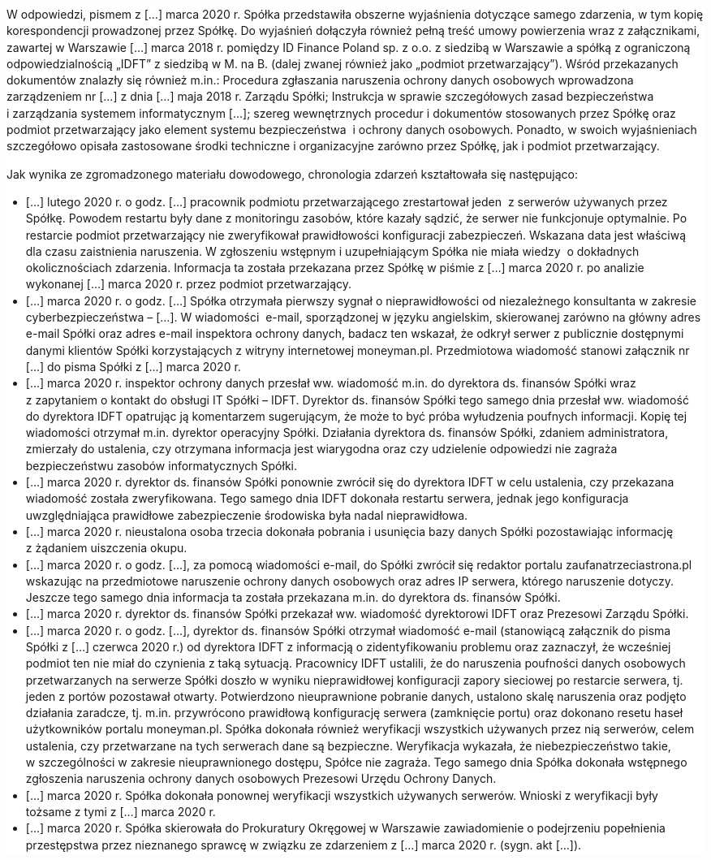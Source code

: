 
W odpowiedzi, pismem z […] marca 2020 r. Spółka przedstawiła obszerne wyjaśnienia dotyczące samego zdarzenia, w tym kopię korespondencji prowadzonej przez Spółkę. Do wyjaśnień dołączyła również pełną treść umowy powierzenia wraz z załącznikami, zawartej w Warszawie […] marca 2018 r. pomiędzy ID Finance Poland sp. z o.o. z siedzibą w Warszawie a spółką z ograniczoną odpowiedzialnością „IDFT” z siedzibą w M. na B. (dalej zwanej również jako „podmiot przetwarzający”). Wśród przekazanych dokumentów znalazły się również m.in.: Procedura zgłaszania naruszenia ochrony danych osobowych wprowadzona zarządzeniem nr […] z dnia […] maja 2018 r. Zarządu Spółki; Instrukcja w sprawie szczegółowych zasad bezpieczeństwa i zarządzania systemem informatycznym […]; szereg wewnętrznych procedur i dokumentów stosowanych przez Spółkę oraz podmiot przetwarzający jako element systemu bezpieczeństwa  i ochrony danych osobowych. Ponadto, w swoich wyjaśnieniach szczegółowo opisała zastosowane środki techniczne i organizacyjne zarówno przez Spółkę, jak i podmiot przetwarzający.


Jak wynika ze zgromadzonego materiału dowodowego, chronologia zdarzeń kształtowała się następująco:


* […] lutego 2020 r. o godz. […] pracownik podmiotu przetwarzającego zrestartował jeden  z serwerów używanych przez Spółkę. Powodem restartu były dane z monitoringu zasobów, które kazały sądzić, że serwer nie funkcjonuje optymalnie. Po restarcie podmiot przetwarzający nie zweryfikował prawidłowości konfiguracji zabezpieczeń. Wskazana data jest właściwą dla czasu zaistnienia naruszenia. W zgłoszeniu wstępnym i uzupełniającym Spółka nie miała wiedzy  o dokładnych okolicznościach zdarzenia. Informacja ta została przekazana przez Spółkę w piśmie z […] marca 2020 r. po analizie wykonanej […] marca 2020 r. przez podmiot przetwarzający.
* […] marca 2020 r. o godz. […] Spółka otrzymała pierwszy sygnał o nieprawidłowości od niezależnego konsultanta w zakresie cyberbezpieczeństwa – […]. W wiadomości  e-mail, sporządzonej w języku angielskim, skierowanej zarówno na główny adres e-mail Spółki oraz adres e-mail inspektora ochrony danych, badacz ten wskazał, że odkrył serwer z publicznie dostępnymi danymi klientów Spółki korzystających z witryny internetowej moneyman.pl. Przedmiotowa wiadomość stanowi załącznik nr […] do pisma Spółki z […] marca 2020 r.
* […] marca 2020 r. inspektor ochrony danych przesłał ww. wiadomość m.in. do dyrektora ds. finansów Spółki wraz z zapytaniem o kontakt do obsługi IT Spółki – IDFT. Dyrektor ds. finansów Spółki tego samego dnia przesłał ww. wiadomość do dyrektora IDFT opatrując ją komentarzem sugerującym, że może to być próba wyłudzenia poufnych informacji. Kopię tej wiadomości otrzymał m.in. dyrektor operacyjny Spółki. Działania dyrektora ds. finansów Spółki, zdaniem administratora, zmierzały do ustalenia, czy otrzymana informacja jest wiarygodna oraz czy udzielenie odpowiedzi nie zagraża bezpieczeństwu zasobów informatycznych Spółki.
* […] marca 2020 r. dyrektor ds. finansów Spółki ponownie zwrócił się do dyrektora IDFT w celu ustalenia, czy przekazana wiadomość została zweryfikowana. Tego samego dnia IDFT dokonała restartu serwera, jednak jego konfiguracja uwzględniająca prawidłowe zabezpieczenie środowiska była nadal nieprawidłowa.
* […] marca 2020 r. nieustalona osoba trzecia dokonała pobrania i usunięcia bazy danych Spółki pozostawiając informację z żądaniem uiszczenia okupu.
* […] marca 2020 r. o godz. […], za pomocą wiadomości e-mail, do Spółki zwrócił się redaktor portalu zaufanatrzeciastrona.pl wskazując na przedmiotowe naruszenie ochrony danych osobowych oraz adres IP serwera, którego naruszenie dotyczy. Jeszcze tego samego dnia informacja ta została przekazana m.in. do dyrektora ds. finansów Spółki.
* […] marca 2020 r. dyrektor ds. finansów Spółki przekazał ww. wiadomość dyrektorowi IDFT oraz Prezesowi Zarządu Spółki.
* […] marca 2020 r. o godz. […], dyrektor ds. finansów Spółki otrzymał wiadomość e-mail (stanowiącą załącznik do pisma Spółki z […] czerwca 2020 r.) od dyrektora IDFT z informacją o zidentyfikowaniu problemu oraz zaznaczył, że wcześniej podmiot ten nie miał do czynienia z taką sytuacją. Pracownicy IDFT ustalili, że do naruszenia poufności danych osobowych przetwarzanych na serwerze Spółki doszło w wyniku nieprawidłowej konfiguracji zapory sieciowej po restarcie serwera, tj. jeden z portów pozostawał otwarty. Potwierdzono nieuprawnione pobranie danych, ustalono skalę naruszenia oraz podjęto działania zaradcze, tj. m.in. przywrócono prawidłową konfigurację serwera (zamknięcie portu) oraz dokonano resetu haseł użytkowników portalu moneyman.pl. Spółka dokonała również weryfikacji wszystkich używanych przez nią serwerów, celem ustalenia, czy przetwarzane na tych serwerach dane są bezpieczne. Weryfikacja wykazała, że niebezpieczeństwo takie, w szczególności w zakresie nieuprawnionego dostępu, Spółce nie zagraża. Tego samego dnia Spółka dokonała wstępnego zgłoszenia naruszenia ochrony danych osobowych Prezesowi Urzędu Ochrony Danych.
* […] marca 2020 r. Spółka dokonała ponownej weryfikacji wszystkich używanych serwerów. Wnioski z weryfikacji były tożsame z tymi z […] marca 2020 r.
* […] marca 2020 r. Spółka skierowała do Prokuratury Okręgowej w Warszawie zawiadomienie o podejrzeniu popełnienia przestępstwa przez nieznanego sprawcę w związku ze zdarzeniem z […] marca 2020 r. (sygn. akt […]).